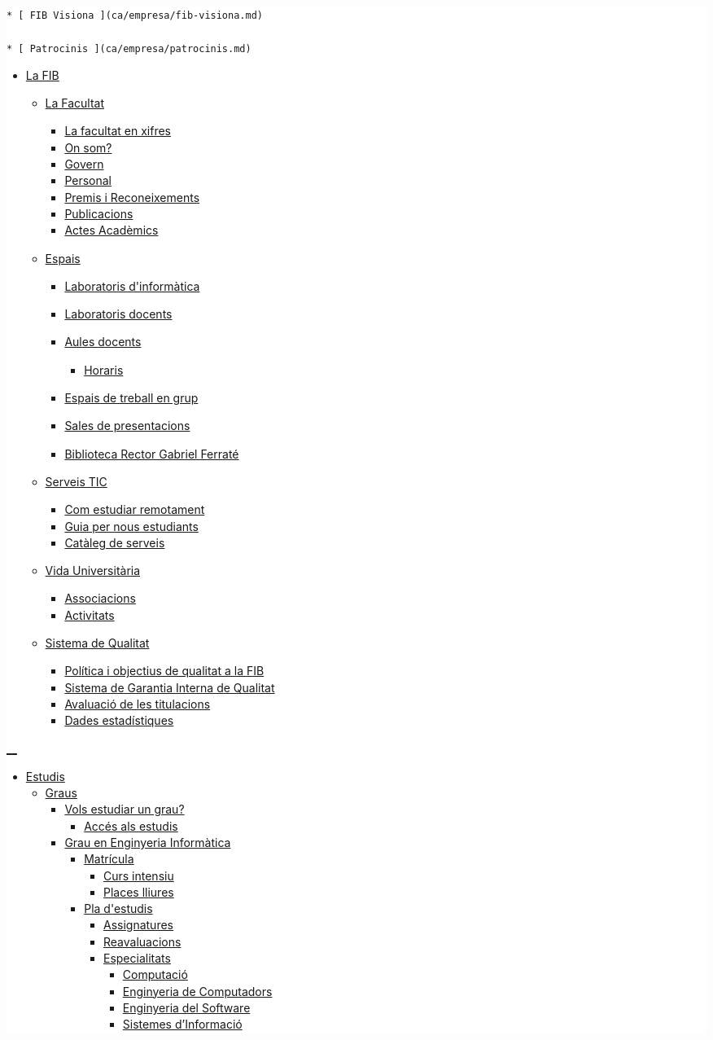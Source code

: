     * [ FIB Visiona ](ca/empresa/fib-visiona.md)

    * [ Patrocinis ](ca/empresa/patrocinis.md)

  * [ La FIB ](ca/la-fib.md)

    * [ La Facultat ](ca/la-fib/la-facultat.md)

      * [ La facultat en xifres ](ca/la-fib/la-facultat/la-facultat-en-xifres.md)
      * [ On som? ](ca/la-fib/la-facultat/som.md)
      * [ Govern ](ca/la-fib/la-facultat/govern.md)
      * [ Personal ](ca/la-fib/la-facultat/personal.md)
      * [ Premis i Reconeixements ](ca/la-fib/la-facultat/premis-i-reconeixements.md)
      * [ Publicacions ](ca/la-fib/la-facultat/publicacions.md)
      * [ Actes Acadèmics ](ca/la-fib/la-facultat/actes-academics.md)

    * [ Espais ](ca/la-fib/espais.md)

      * [ Laboratoris d'informàtica ](ca/la-fib/espais/laboratoris-informatica.md)
      * [ Laboratoris docents ](ca/la-fib/espais/laboratoris-docents.md)
      * [ Aules docents ](ca/la-fib/espais/aules-docents.md)

        * [ Horaris ](ca/la-fib/espais/aules-docents/horaris.md)

      * [ Espais de treball en grup ](ca/la-fib/espais/espais-de-treball-en-grup.md)
      * [ Sales de presentacions ](ca/la-fib/espais/sales-de-presentacions.md)
      * [ Biblioteca Rector Gabriel Ferraté ](ca/la-fib/espais/biblioteca-rector-gabriel-ferrate.md)

    * [ Serveis TIC ](ca/la-fib/serveis-tic.md)

      * [ Com estudiar remotament ](ca/la-fib/serveis-tic/com-treballar-remotament-estudiants.md)
      * [ Guia per nous estudiants ](ca/la-fib/serveis-tic/guia-tic-nous-estudiants.md)
      * [ Catàleg de serveis ](ca/la-fib/serveis-tic/cataleg-de-serveis.md)

    * [ Vida Universitària ](ca/la-fib/vida-universitaria.md)

      * [ Associacions ](ca/la-fib/vida-universitaria/associacions.md)
      * [ Activitats ](ca/la-fib/vida-universitaria/activitats.md)

    * [ Sistema de Qualitat ](ca/la-fib/sistema-de-qualitat.md)

      * [ Política i objectius de qualitat a la FIB ](ca/la-fib/sistema-de-qualitat/politica-i-objectius-de-qualitat-la-fib.md)
      * [ Sistema de Garantia Interna de Qualitat ](ca/la-fib/sistema-de-qualitat/sistema-de-garantia-interna-de-qualitat.md)
      * [ Avaluació de les titulacions ](ca/la-fib/sistema-de-qualitat/avaluacio-de-les-titulacions.md)
      * [ Dades estadístiques ](ca/la-fib/sistema-de-qualitat/dades-estadistiques.md)

[ __](ca/estudis/graus/grau-en-intelligencia-artificial/professorat.md)

  * [Estudis](ca/estudis.md)
    * [Graus](ca/estudis/graus.md)
      * [Vols estudiar un grau?](ca/estudis/graus/vols-estudiar-un-grau.md)
        * [Accés als estudis](ca/estudis/graus/vols-estudiar-un-grau/acces-als-estudis.md)
      * [Grau en Enginyeria Informàtica](ca/estudis/graus/grau-en-enginyeria-informatica.md)
        * [Matrícula](ca/estudis/graus/grau-en-enginyeria-informatica/matricula.md)
          * [Curs intensiu](ca/estudis/graus/grau-en-enginyeria-informatica/matricula/curs-intensiu.md)
          * [Places lliures](ca/estudis/graus/grau-en-enginyeria-informatica/matricula/places-lliures.md)
        * [Pla d'estudis](ca/estudis/graus/grau-en-enginyeria-informatica/pla-destudis.md)
          * [Assignatures](ca/estudis/graus/grau-en-enginyeria-informatica/pla-destudis/assignatures.md)
          * [Reavaluacions](ca/estudis/graus/grau-en-enginyeria-informatica/pla-destudis/reavaluacions.md)
          * [Especialitats](ca/estudis/graus/grau-en-enginyeria-informatica/pla-destudis/especialitats.md)
            * [Computació](ca/estudis/graus/grau-en-enginyeria-informatica/pla-destudis/especialitats/computacio.md)
            * [Enginyeria de Computadors](ca/estudis/graus/grau-en-enginyeria-informatica/pla-destudis/especialitats/enginyeria-de-computadors.md)
            * [Enginyeria del Software](ca/estudis/graus/grau-en-enginyeria-informatica/pla-destudis/especialitats/enginyeria-del-software.md)
            * [Sistemes d’Informació](ca/estudis/graus/grau-en-enginyeria-informatica/pla-destudis/especialitats/sistemes-dinformacio.md)